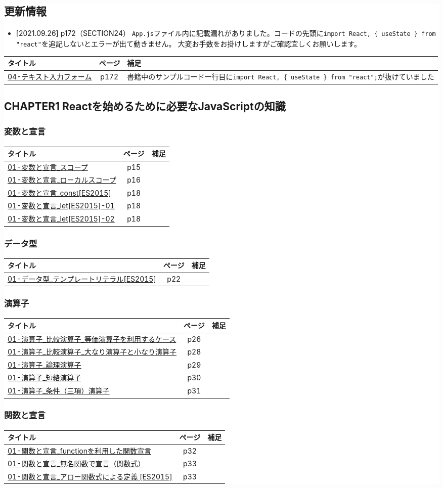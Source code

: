 ## 更新情報

- [2021.09.26] p172（SECTION24） `App.js`ファイル内に記載漏れがありました。コードの先頭に`import React, { useState } from "react"`を追記しないとエラーが出て動きません。
大変お手数をお掛けしますがご確認宜しくお願いします。

|タイトル|ページ|補足|
|:--|:--:|:--|
|[04-テキスト入力フォーム](https://codesandbox.io/s/04-tekisutorulihuomu-df7ww)|p172|書籍中のサンプルコード一行目に`import React, { useState } from "react";`が抜けていました|


## CHAPTER1 Reactを始めるために必要なJavaScriptの知識

### 変数と宣言

|タイトル|ページ|補足|
|:--|:--:|:--|
|[01-変数と宣言_スコープ](https://codesandbox.io/s/01-bianshutoxuanyansukopu-60ofq)|p15||
|[01-変数と宣言_ローカルスコープ](https://codesandbox.io/s/01-bianshutoxuanyanrokarusukopu-4t60z)|p16||
|[01-変数と宣言_const[ES2015]](https://codesandbox.io/s/01-bianshutoxuanyanconstes2015-sjqlk)|p18||
|[01-変数と宣言_let[ES2015]-01](https://codesandbox.io/s/01-bianshutoxuanyanletes2015-01-cupbr)|p18||
|[01-変数と宣言_let[ES2015]-02](https://codesandbox.io/s/01-bianshutoxuanyanletes2015-02-0m151)|p18||

### データ型

|タイトル|ページ|補足|
|:--|:--:|:--|
|[01-データ型_テンプレートリテラル[ES2015]](https://codesandbox.io/s/01-detaxingtenpuretoriterarues2015-q7kn0)|p22||

### 演算子

|タイトル|ページ|補足|
|:--|:--:|:--|
|[01-演算子_比較演算子_等価演算子を利用するケース](https://codesandbox.io/s/01-yansuanzibijiaoyansuanzidengjiayansuanziwoliyongsurukesu-9xxxn)|p26||
|[01-演算子_比較演算子_大なり演算子と小なり演算子](https://codesandbox.io/s/01-yansuanzibijiaoyansuanzidanariyansuanzitoxiaonariyansuanzi-orn0t)|p28||
|[01-演算子_論理演算子](https://codesandbox.io/s/01-yansuanzilunliyansuanzi-58mdw)|p29||
|[01-演算子_短絡演算子](https://codesandbox.io/s/01-yansuanziduanluoyansuanzi-wgs4i)|p30||
|[01-演算子_条件（三項）演算子](https://codesandbox.io/s/01-yansuanzitiaojiansanxiangyansuanzi-lyvr9)|p31||

### 関数と宣言

|タイトル|ページ|補足|
|:--|:--:|:--|
|[01-関数と宣言_functionを利用した関数宣言](https://codesandbox.io/s/01-guanshutoxuanyanfunctionwoliyongsitaguanshuxuanyan-xzhjs)|p32||
|[01-関数と宣言_無名関数で宣言（関数式）](https://codesandbox.io/s/01-guanshutoxuanyanwumingguanshudexuanyanguanshushi-4yc95)|p33||
|[01-関数と宣言_アロー関数式による定義 [ES2015]](https://codesandbox.io/s/01-guanshutoxuanyanaroguanshushiniyorudingyi-es2015-b1uuq)|p33||
